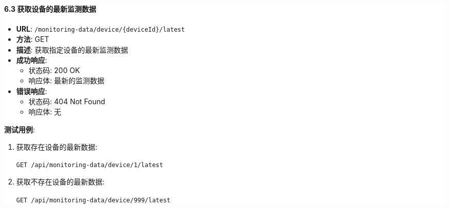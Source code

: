 #### 6.3 获取设备的最新监测数据

- **URL**: `/monitoring-data/device/{deviceId}/latest`
- **方法**: GET
- **描述**: 获取指定设备的最新监测数据
- **成功响应**: 
  - 状态码: 200 OK
  - 响应体: 最新的监测数据
- **错误响应**:
  - 状态码: 404 Not Found
  - 响应体: 无

**测试用例**:

1. 获取存在设备的最新数据:
   ```
   GET /api/monitoring-data/device/1/latest
   ```

2. 获取不存在设备的最新数据:
   ```
   GET /api/monitoring-data/device/999/latest
   ```